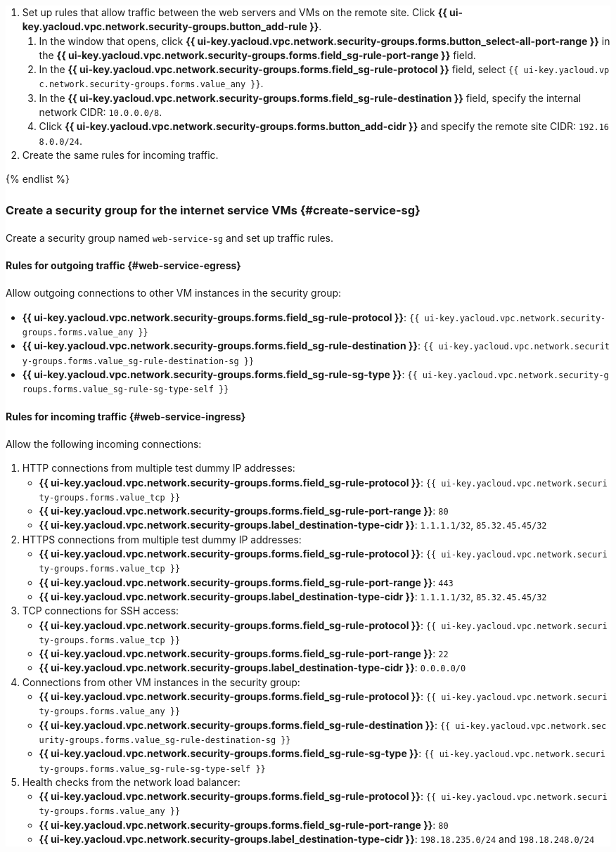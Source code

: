    1. Set up rules that allow traffic between the web servers and VMs on the remote site. Click **{{ ui-key.yacloud.vpc.network.security-groups.button_add-rule }}**.
      1. In the window that opens, click **{{ ui-key.yacloud.vpc.network.security-groups.forms.button_select-all-port-range }}** in the **{{ ui-key.yacloud.vpc.network.security-groups.forms.field_sg-rule-port-range }}** field.
      1. In the **{{ ui-key.yacloud.vpc.network.security-groups.forms.field_sg-rule-protocol }}** field, select `{{ ui-key.yacloud.vpc.network.security-groups.forms.value_any }}`.
      1. In the **{{ ui-key.yacloud.vpc.network.security-groups.forms.field_sg-rule-destination }}** field, specify the internal network CIDR: `10.0.0.0/8`.
      1. Click **{{ ui-key.yacloud.vpc.network.security-groups.forms.button_add-cidr }}** and specify the remote site CIDR: `192.168.0.0/24`.
   1. Create the same rules for incoming traffic.

{% endlist %}

### Create a security group for the internet service VMs {#create-service-sg}

Create a security group named `web-service-sg` and set up traffic rules.

#### Rules for outgoing traffic {#web-service-egress}

Allow outgoing connections to other VM instances in the security group:

* **{{ ui-key.yacloud.vpc.network.security-groups.forms.field_sg-rule-protocol }}**: `{{ ui-key.yacloud.vpc.network.security-groups.forms.value_any }}`
* **{{ ui-key.yacloud.vpc.network.security-groups.forms.field_sg-rule-destination }}**: `{{ ui-key.yacloud.vpc.network.security-groups.forms.value_sg-rule-destination-sg }}`
* **{{ ui-key.yacloud.vpc.network.security-groups.forms.field_sg-rule-sg-type }}**: `{{ ui-key.yacloud.vpc.network.security-groups.forms.value_sg-rule-sg-type-self }}`

#### Rules for incoming traffic {#web-service-ingress}

Allow the following incoming connections:

1. HTTP connections from multiple test dummy IP addresses:
   * **{{ ui-key.yacloud.vpc.network.security-groups.forms.field_sg-rule-protocol }}**: `{{ ui-key.yacloud.vpc.network.security-groups.forms.value_tcp }}`
   * **{{ ui-key.yacloud.vpc.network.security-groups.forms.field_sg-rule-port-range }}**: `80`
   * **{{ ui-key.yacloud.vpc.network.security-groups.label_destination-type-cidr }}**: `1.1.1.1/32`, `85.32.45.45/32`
1. HTTPS connections from multiple test dummy IP addresses:
   * **{{ ui-key.yacloud.vpc.network.security-groups.forms.field_sg-rule-protocol }}**: `{{ ui-key.yacloud.vpc.network.security-groups.forms.value_tcp }}`
   * **{{ ui-key.yacloud.vpc.network.security-groups.forms.field_sg-rule-port-range }}**: `443`
   * **{{ ui-key.yacloud.vpc.network.security-groups.label_destination-type-cidr }}**: `1.1.1.1/32`, `85.32.45.45/32`
1. TCP connections for SSH access:
   * **{{ ui-key.yacloud.vpc.network.security-groups.forms.field_sg-rule-protocol }}**: `{{ ui-key.yacloud.vpc.network.security-groups.forms.value_tcp }}`
   * **{{ ui-key.yacloud.vpc.network.security-groups.forms.field_sg-rule-port-range }}**: `22`
   * **{{ ui-key.yacloud.vpc.network.security-groups.label_destination-type-cidr }}**: `0.0.0.0/0`
1. Connections from other VM instances in the security group:
   * **{{ ui-key.yacloud.vpc.network.security-groups.forms.field_sg-rule-protocol }}**: `{{ ui-key.yacloud.vpc.network.security-groups.forms.value_any }}`
   * **{{ ui-key.yacloud.vpc.network.security-groups.forms.field_sg-rule-destination }}**: `{{ ui-key.yacloud.vpc.network.security-groups.forms.value_sg-rule-destination-sg }}`
   * **{{ ui-key.yacloud.vpc.network.security-groups.forms.field_sg-rule-sg-type }}**: `{{ ui-key.yacloud.vpc.network.security-groups.forms.value_sg-rule-sg-type-self }}`
1. Health checks from the network load balancer:
   * **{{ ui-key.yacloud.vpc.network.security-groups.forms.field_sg-rule-protocol }}**: `{{ ui-key.yacloud.vpc.network.security-groups.forms.value_any }}`
   * **{{ ui-key.yacloud.vpc.network.security-groups.forms.field_sg-rule-port-range }}**: `80`
   * **{{ ui-key.yacloud.vpc.network.security-groups.label_destination-type-cidr }}**: `198.18.235.0/24` and `198.18.248.0/24`
